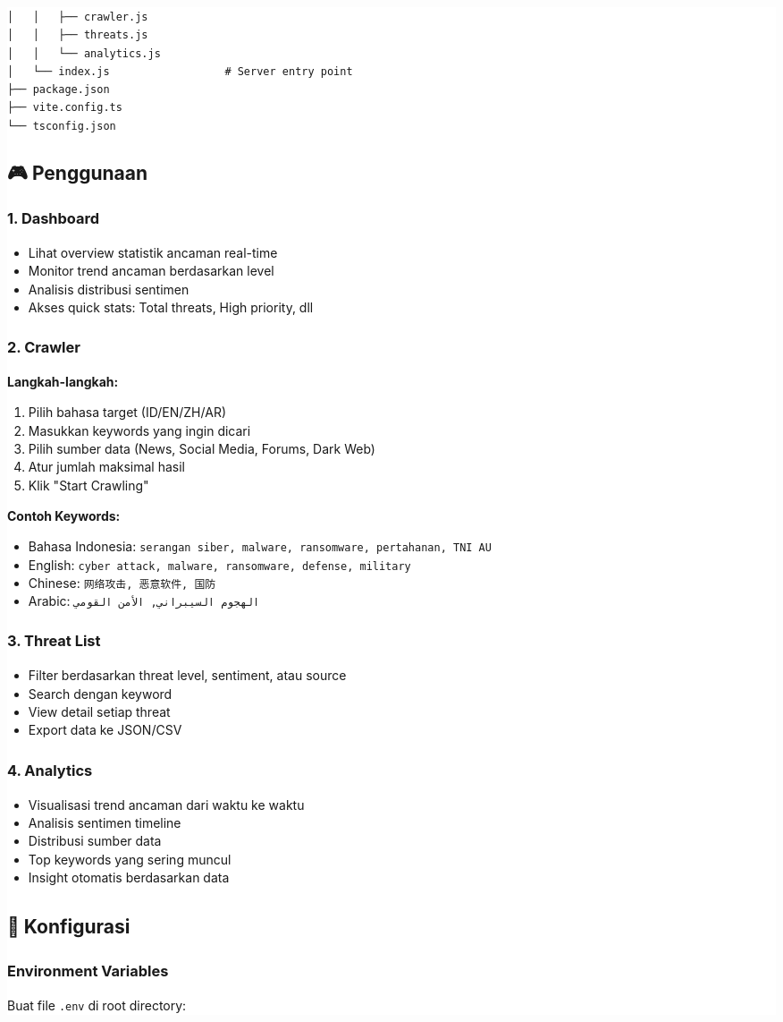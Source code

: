 ```
│   │   ├── crawler.js
│   │   ├── threats.js
│   │   └── analytics.js
│   └── index.js                  # Server entry point
├── package.json
├── vite.config.ts
└── tsconfig.json
```

## 🎮 Penggunaan

### 1. Dashboard
- Lihat overview statistik ancaman real-time
- Monitor trend ancaman berdasarkan level
- Analisis distribusi sentimen
- Akses quick stats: Total threats, High priority, dll

### 2. Crawler
**Langkah-langkah:**
1. Pilih bahasa target (ID/EN/ZH/AR)
2. Masukkan keywords yang ingin dicari
3. Pilih sumber data (News, Social Media, Forums, Dark Web)
4. Atur jumlah maksimal hasil
5. Klik "Start Crawling"

**Contoh Keywords:**
- Bahasa Indonesia: `serangan siber, malware, ransomware, pertahanan, TNI AU`
- English: `cyber attack, malware, ransomware, defense, military`
- Chinese: `网络攻击, 恶意软件, 国防`
- Arabic: `الهجوم السيبراني, الأمن القومي`

### 3. Threat List
- Filter berdasarkan threat level, sentiment, atau source
- Search dengan keyword
- View detail setiap threat
- Export data ke JSON/CSV

### 4. Analytics
- Visualisasi trend ancaman dari waktu ke waktu
- Analisis sentimen timeline
- Distribusi sumber data
- Top keywords yang sering muncul
- Insight otomatis berdasarkan data

## 🔧 Konfigurasi

### Environment Variables
Buat file `.env` di root directory:
